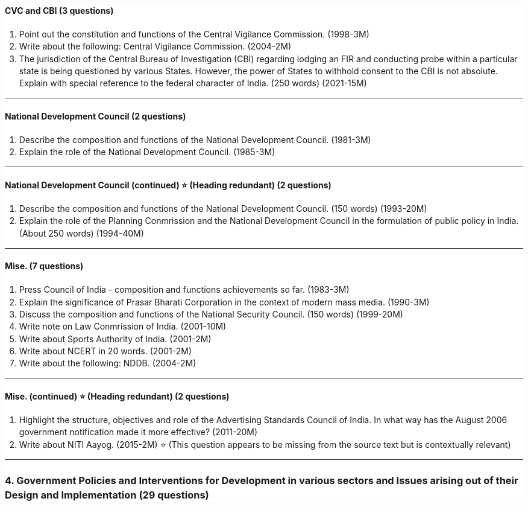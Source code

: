 
#### CVC and CBI (3 questions)

1. Point out the constitution and functions of the Central Vigilance Commission. (1998-3M)
2. Write about the following: Central Vigilance Commission. (2004-2M)
3. The jurisdiction of the Central Bureau of Investigation (CBI) regarding lodging an FIR and conducting probe within a particular state is being questioned by various States. However, the power of States to withhold consent to the CBI is not absolute. Explain with special reference to the federal character of India. (250 words) (2021-15M)

---

#### National Development Council (2 questions)

1. Describe the composition and functions of the National Development Council. (1981-3M)
2. Explain the role of the National Development Council. (1985-3M)

---

#### National Development Council (continued) ⭐ (Heading redundant) (2 questions)

1. Describe the composition and functions of the National Development Council. (150 words) (1993-20M)
2. Explain the role of the Planning Conmrission and the National Development Council in the formulation of public policy in India. (About 250 words) (1994-40M)

---

#### Mise. (7 questions)

1. Press Council of India - composition and functions achievements so far. (1983-3M)
2. Explain the significance of Prasar Bharati Corporation in the context of modern mass media. (1990-3M)
3. Discuss the composition and functions of the National Security Council. (150 words) (1999-20M)
4. Write note on Law Conmrission of India. (2001-10M)
5. Write about Sports Authority of India. (2001-2M)
6. Write about NCERT in 20 words. (2001-2M)
7. Write about the following: NDDB. (2004-2M)

---

#### Mise. (continued) ⭐ (Heading redundant) (2 questions)

1. Highlight the structure, objectives and role of the Advertising Standards Council of India. In what way has the August 2006 government notification made it more effective? (2011-20M)
2. Write about NITI Aayog. (2015-2M) ⭐ (This question appears to be missing from the source text but is contextually relevant)

---

### 4. Government Policies and Interventions for Development in various sectors and Issues arising out of their Design and Implementation (29 questions)
